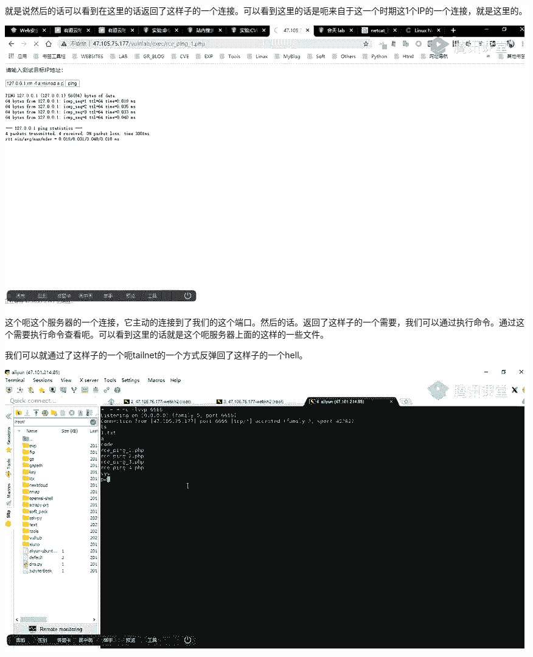 就是说然后的话可以看到在这里的话返回了这样子的一个连接。可以看到这里的话是呃来自于这一个时期这1个IP的一个连接，就是这里的。



![](img/f9341971581c5f978b3d86dc2731e860_272.png)

这个呃这个服务器的一个连接，它主动的连接到了我们的这个端口。然后的话。返回了这样子的一个需要，我们可以通过执行命令。通过这个需要执行命令查看呃。可以看到这里的话就是这个呃服务器上面的这样的一些文件。

我们可以就通过了这样子的一个呃tailnet的一个方式反弹回了这样子的一个hell。

![](img/f9341971581c5f978b3d86dc2731e860_274.png)
